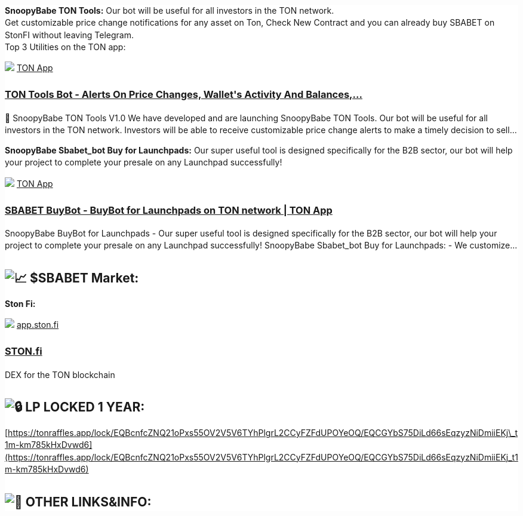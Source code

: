 **SnoopyBabe TON Tools:** Our bot will be useful for all investors in the TON network.  
Get customizable price change notifications for any asset on Ton, Check New Contract and you can already buy SBABET on StonFI without leaving Telegram.  
Top 3 Utilities on the TON app:

![](https://tonresear.ch/uploads/default/original/2X/4/4f25c54673bee4cccf32f6b5edac2fb78ef7cce8.png) [TON App](https://ton.app/utilities/ton-tools-bot?id=1546)

### [TON Tools Bot - Alerts On Price Changes, Wallet's Activity And Balances,...](https://ton.app/utilities/ton-tools-bot?id=1546)

🤖 SnoopyBabe TON Tools V1.0 We have developed and are launching SnoopyBabe TON Tools. Our bot will be useful for all investors in the TON network. Investors will be able to receive customizable price change alerts to make a timely decision to sell...

**SnoopyBabe Sbabet\_bot Buy for Launchpads:** Our super useful tool is designed specifically for the B2B sector, our bot will help your project to complete your presale on any Launchpad successfully!

![](https://tonresear.ch/uploads/default/original/2X/4/4f25c54673bee4cccf32f6b5edac2fb78ef7cce8.png) [TON App](https://ton.app/utilities/sbabet-buybot?id=1563)

### [SBABET BuyBot - BuyBot for Launchpads on TON network | TON App](https://ton.app/utilities/sbabet-buybot?id=1563)

SnoopyBabe BuyBot for Launchpads - Our super useful tool is designed specifically for the B2B sector, our bot will help your project to complete your presale on any Launchpad successfully! SnoopyBabe Sbabet\_bot Buy for Launchpads: - We customize...

## [](#chart_with_upwards_trend-sbabet-market-12)![:chart_with_upwards_trend:](https://tonresear.ch/images/emoji/twitter/chart_with_upwards_trend.png?v=12 ":chart_with_upwards_trend:") $SBABET Market:

**Ston Fi:**

![](https://tonresear.ch/uploads/default/original/2X/5/585226420d316cc1c3526fbe1ad931b4f51c0be2.png) [app.ston.fi](https://app.ston.fi/swap?chartVisible=false&ft=TON&tt=EQBuA-_rhkzLmOktImllkrbniTh-jT4EHwS9ujv_rWvBl1Dp)

### [STON.fi](https://app.ston.fi/swap?chartVisible=false&ft=TON&tt=EQBuA-_rhkzLmOktImllkrbniTh-jT4EHwS9ujv_rWvBl1Dp)

DEX for the TON blockchain

## [](#lock-lp-locked-1-year-13)![:lock:](https://tonresear.ch/images/emoji/twitter/lock.png?v=12 ":lock:") LP LOCKED 1 YEAR:

[https://tonraffles.app/lock/EQBcnfcZNQ21oPxs55OV2V5V6TYhPlgrL2CCyFZFdUPOYeOQ/EQCGYbS75DiLd66sEqzyzNiDmiiEKj\_t1m-km785kHxDvwd6](https://tonraffles.app/lock/EQBcnfcZNQ21oPxs55OV2V5V6TYhPlgrL2CCyFZFdUPOYeOQ/EQCGYbS75DiLd66sEqzyzNiDmiiEKj_t1m-km785kHxDvwd6)

## [](#link-other-linksinfo-14)![:link:](https://tonresear.ch/images/emoji/twitter/link.png?v=12 ":link:") OTHER LINKS&INFO:
